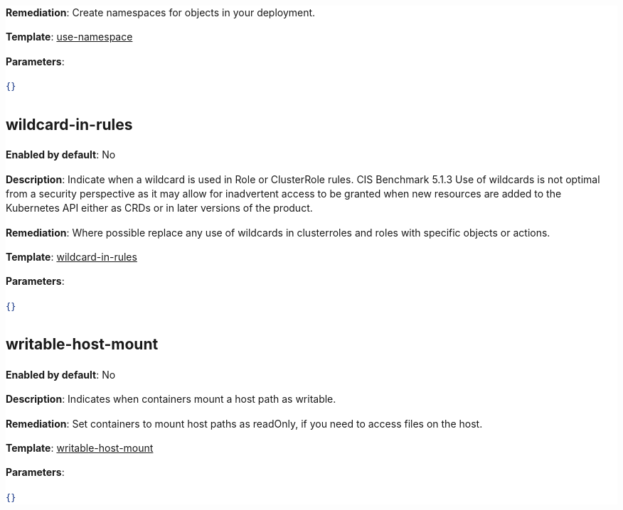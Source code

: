 **Remediation**: Create namespaces for objects in your deployment.

**Template**: [use-namespace](generated/templates.md#use-namespaces-for-administrative-boundaries-between-resources)

**Parameters**:

```json
{}
```

## wildcard-in-rules

**Enabled by default**: No

**Description**: Indicate when a wildcard is used in Role or ClusterRole rules. CIS Benchmark 5.1.3 Use of wildcards is not optimal from a security perspective as it may allow for inadvertent access to be granted when new resources are added to the Kubernetes API either as CRDs or in later versions of the product.

**Remediation**: Where possible replace any use of wildcards in clusterroles and roles with specific objects or actions.

**Template**: [wildcard-in-rules](generated/templates.md#wildcard-use-in-role-and-clusterrole-rules)

**Parameters**:

```json
{}
```

## writable-host-mount

**Enabled by default**: No

**Description**: Indicates when containers mount a host path as writable.

**Remediation**: Set containers to mount host paths as readOnly, if you need to access files on the host.

**Template**: [writable-host-mount](generated/templates.md#writable-host-mounts)

**Parameters**:

```json
{}
```

